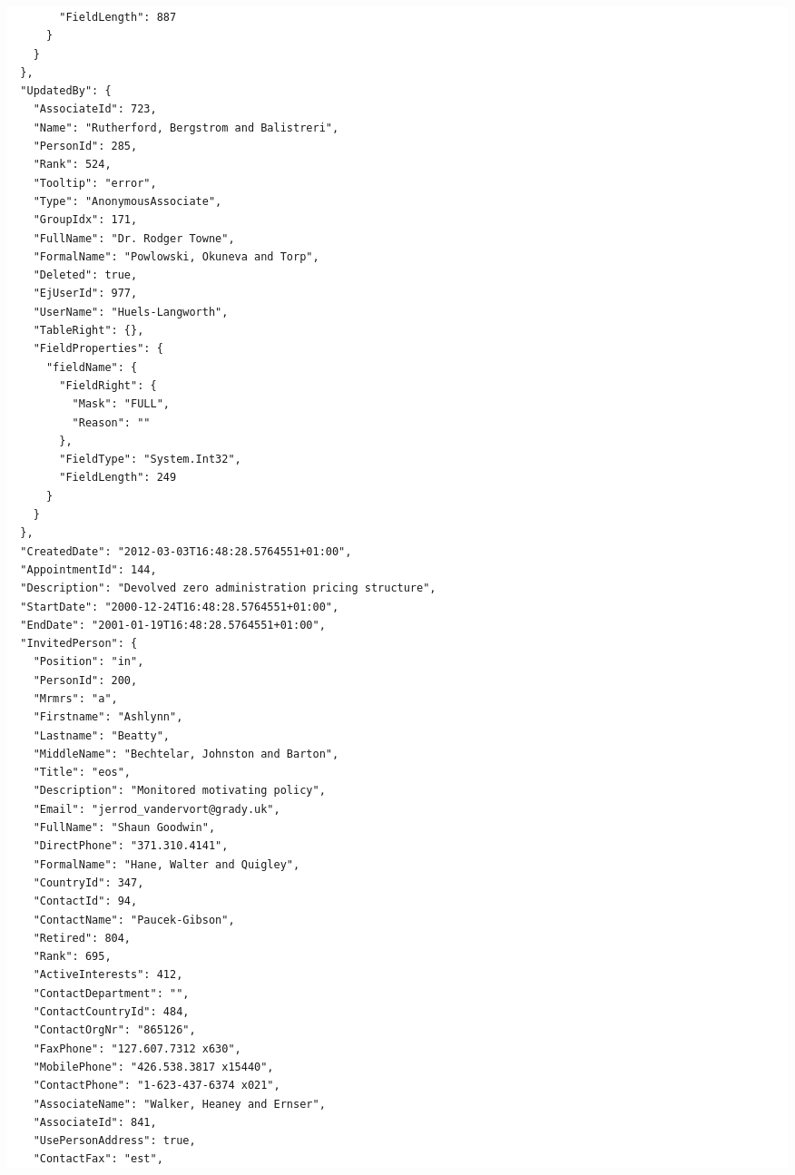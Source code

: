 ```http_
        "FieldLength": 887
      }
    }
  },
  "UpdatedBy": {
    "AssociateId": 723,
    "Name": "Rutherford, Bergstrom and Balistreri",
    "PersonId": 285,
    "Rank": 524,
    "Tooltip": "error",
    "Type": "AnonymousAssociate",
    "GroupIdx": 171,
    "FullName": "Dr. Rodger Towne",
    "FormalName": "Powlowski, Okuneva and Torp",
    "Deleted": true,
    "EjUserId": 977,
    "UserName": "Huels-Langworth",
    "TableRight": {},
    "FieldProperties": {
      "fieldName": {
        "FieldRight": {
          "Mask": "FULL",
          "Reason": ""
        },
        "FieldType": "System.Int32",
        "FieldLength": 249
      }
    }
  },
  "CreatedDate": "2012-03-03T16:48:28.5764551+01:00",
  "AppointmentId": 144,
  "Description": "Devolved zero administration pricing structure",
  "StartDate": "2000-12-24T16:48:28.5764551+01:00",
  "EndDate": "2001-01-19T16:48:28.5764551+01:00",
  "InvitedPerson": {
    "Position": "in",
    "PersonId": 200,
    "Mrmrs": "a",
    "Firstname": "Ashlynn",
    "Lastname": "Beatty",
    "MiddleName": "Bechtelar, Johnston and Barton",
    "Title": "eos",
    "Description": "Monitored motivating policy",
    "Email": "jerrod_vandervort@grady.uk",
    "FullName": "Shaun Goodwin",
    "DirectPhone": "371.310.4141",
    "FormalName": "Hane, Walter and Quigley",
    "CountryId": 347,
    "ContactId": 94,
    "ContactName": "Paucek-Gibson",
    "Retired": 804,
    "Rank": 695,
    "ActiveInterests": 412,
    "ContactDepartment": "",
    "ContactCountryId": 484,
    "ContactOrgNr": "865126",
    "FaxPhone": "127.607.7312 x630",
    "MobilePhone": "426.538.3817 x15440",
    "ContactPhone": "1-623-437-6374 x021",
    "AssociateName": "Walker, Heaney and Ernser",
    "AssociateId": 841,
    "UsePersonAddress": true,
    "ContactFax": "est",
```